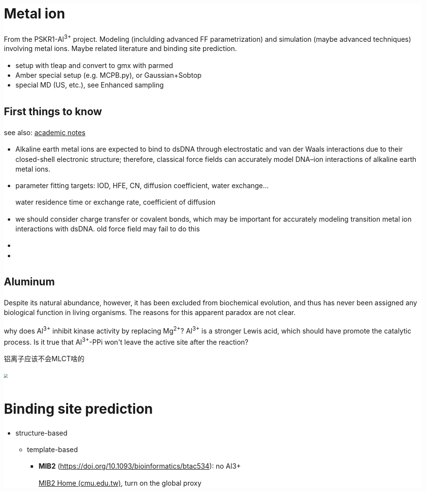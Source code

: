 # Metal ion

From the PSKR1-Al<sup>3+</sup> project. Modeling (inclulding advanced FF parametrization) and simulation (maybe advanced techniques) involving metal ions. Maybe related literature and binding site prediction.

- setup with tleap and convert to gmx with parmed
- Amber special setup (e.g. MCPB.py), or Gaussian+Sobtop
- special MD (US, etc.), see Enhanced sampling

## First things to know

see also: [academic notes](academic-notes.md#metal-and-metalloproteins)

- Alkaline earth metal ions are expected to bind to dsDNA through electrostatic and van der Waals interactions due to their closed-shell electronic structure; therefore, classical force fields can accurately model DNA–ion interactions of alkaline earth metal ions.

- parameter fitting targets: IOD, HFE, CN, diffusion coefficient, water exchange...

  water residence time or exchange rate, coefficient of diffusion

- we should consider charge transfer or covalent bonds, which may be important for accurately modeling transition metal ion interactions with dsDNA. old force field may fail to do this

- 

- 



## Aluminum

Despite its natural abundance, however, it has been excluded from biochemical evolution, and thus has never been assigned any biological function in living organisms. The reasons for this apparent paradox are not clear.

why does Al<sup>3+</sup> inhibit kinase activity by replacing Mg<sup>2+</sup>? Al<sup>3+</sup> is a stronger Lewis acid, which should have promote the catalytic process. Is it true that Al<sup>3+</sup>-PPi won't leave the active site after the reaction?

铝离子应该不会MLCT啥的

<img src="https://cdn.jsdelivr.net/gh/gxf1212/notes@master/research/academic-notes.asssets/Al-preference.png" style="zoom:50%;" />



# Binding site prediction

- structure-based

  - template-based
    - **MIB2** (https://doi.org/10.1093/bioinformatics/btac534): no Al3+
    
      [MIB2 Home (cmu.edu.tw)](http://bioinfo.cmu.edu.tw/MIB2/), turn on the global proxy
    